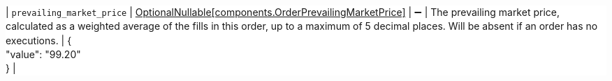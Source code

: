 | `prevailing_market_price`                                                                                                                                                                                                                                                                                                                                                                                                                                                                                                                                                                                                                                | [OptionalNullable[components.OrderPrevailingMarketPrice]](../../models/components/orderprevailingmarketprice.md)                                                                                                                                                                                                                                                                                                                                                                                                                                                                                                                                         | :heavy_minus_sign:                                                                                                                                                                                                                                                                                                                                                                                                                                                                                                                                                                                                                                       | The prevailing market price, calculated as a weighted average of the fills in this order, up to a maximum of 5 decimal places. Will be absent if an order has no executions.                                                                                                                                                                                                                                                                                                                                                                                                                                                                             | {<br/>"value": "99.20"<br/>}                                                                                                                                                                                                                                                                                                                                                                                                                                                                                                                                                                                                                             |